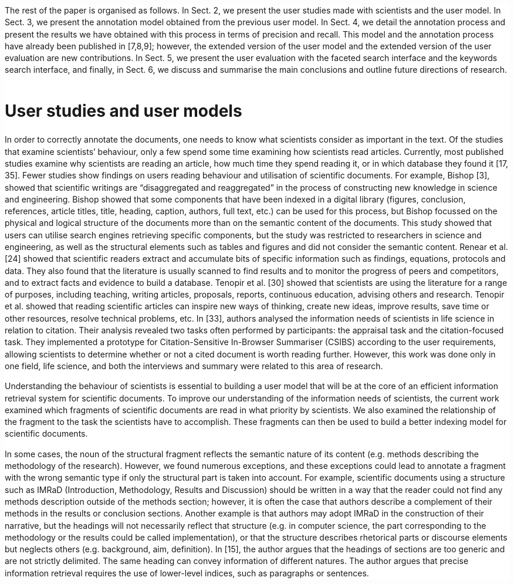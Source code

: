 
The rest of the paper is organised as follows. In Sect. 2, we present the user studies made with scientists and the user model. In Sect. 3, we present the annotation model obtained from the previous user model. In Sect. 4, we detail the annotation process and present the results we have obtained with this process in terms of precision and recall. This model and the annotation process have already been published in [7,8,9]; however, the extended version of the user model and the extended version of the user evaluation are new contributions. In Sect. 5, we present the user evaluation with the faceted search interface and the keywords search interface, and finally, in Sect. 6, we discuss and summarise the main conclusions and outline future directions of research.


# User studies and user models

In order to correctly annotate the documents, one needs to know what scientists consider as important in the text. Of the studies that examine scientists’ behaviour, only a few spend some time examining how scientists read articles. Currently, most published studies examine why scientists are reading an article, how much time they spend reading it, or in which database they found it [17, 35]. Fewer studies show findings on users reading behaviour and utilisation of scientific documents. For example, Bishop [3], showed that scientific writings are “disaggregated and reaggregated” in the process of constructing new knowledge in science and engineering. Bishop showed that some components that have been indexed in a digital library (figures, conclusion, references, article titles, title, heading, caption, authors, full text, etc.) can be used for this process, but Bishop focussed on the physical and logical structure of the documents more than on the semantic content of the documents. This study showed that users can utilise search engines retrieving specific components, but the study was restricted to researchers in science and engineering, as well as the structural elements such as tables and figures and did not consider the semantic content. Renear et al. [24] showed that scientific readers extract and accumulate bits of specific information such as findings, equations, protocols and data. They also found that the literature is usually scanned to find results and to monitor the progress of peers and competitors, and to extract facts and evidence to build a database. Tenopir et al. [30] showed that scientists are using the literature for a range of purposes, including teaching, writing articles, proposals, reports, continuous education, advising others and research. Tenopir et al. showed that reading scientific articles can inspire new ways of thinking, create new ideas, improve results, save time or other resources, resolve technical problems, etc. In [33], authors analysed the information needs of scientists in life science in relation to citation. Their analysis revealed two tasks often performed by participants: the appraisal task and the citation-focused task. They implemented a prototype for Citation-Sensitive In-Browser Summariser (CSIBS) according to the user requirements, allowing scientists to determine whether or not a cited document is worth reading further. However, this work was done only in one field, life science, and both the interviews and summary were related to this area of research.

Understanding the behaviour of scientists is essential to building a user model that will be at the core of an efficient information retrieval system for scientific documents. To improve our understanding of the information needs of scientists, the current work examined which fragments of scientific documents are read in what priority by scientists. We also examined the relationship of the fragment to the task the scientists have to accomplish. These fragments can then be used to build a better indexing model for scientific documents.

In some cases, the noun of the structural fragment reflects the semantic nature of its content (e.g. methods describing the methodology of the research). However, we found numerous exceptions, and these exceptions could lead to annotate a fragment with the wrong semantic type if only the structural part is taken into account. For example, scientific documents using a structure such as IMRaD (Introduction, Methodology, Results and Discussion) should be written in a way that the reader could not find any methods description outside of the methods section; however, it is often the case that authors describe a complement of their methods in the results or conclusion sections. Another example is that authors may adopt IMRaD in the construction of their narrative, but the headings will not necessarily reflect that structure (e.g. in computer science, the part corresponding to the methodology or the results could be called implementation), or that the structure describes rhetorical parts or discourse elements but neglects others (e.g. background, aim, definition). In [15], the author argues that the headings of sections are too generic and are not strictly delimited. The same heading can convey information of different natures. The author argues that precise information retrieval requires the use of lower-level indices, such as paragraphs or sentences.
